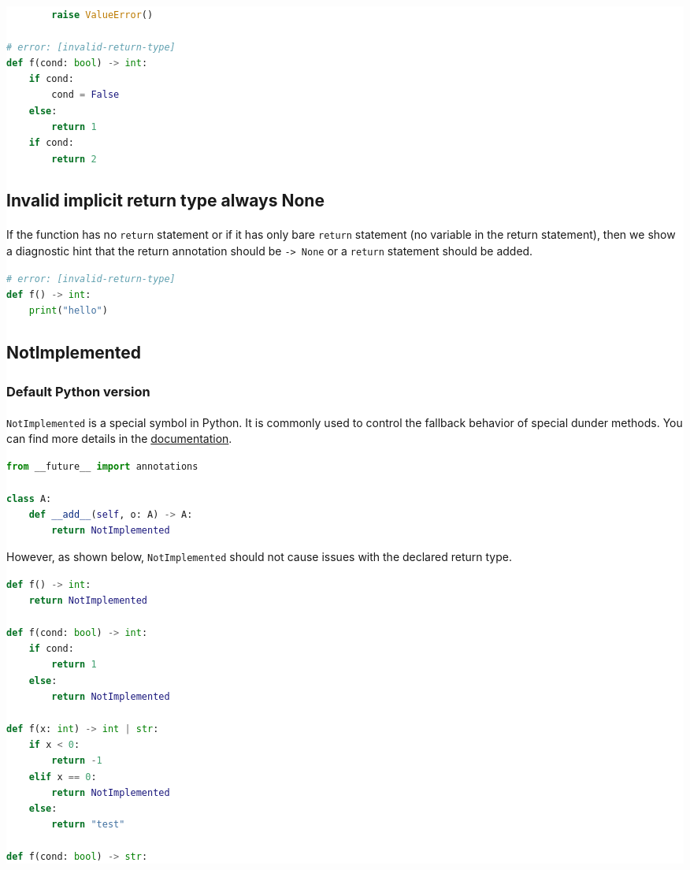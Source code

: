 ```py
        raise ValueError()

# error: [invalid-return-type]
def f(cond: bool) -> int:
    if cond:
        cond = False
    else:
        return 1
    if cond:
        return 2
```

## Invalid implicit return type always None



If the function has no `return` statement or if it has only bare `return` statement (no variable in
the return statement), then we show a diagnostic hint that the return annotation should be `-> None`
or a `return` statement should be added.

```py
# error: [invalid-return-type]
def f() -> int:
    print("hello")
```

## NotImplemented

### Default Python version

`NotImplemented` is a special symbol in Python. It is commonly used to control the fallback behavior
of special dunder methods. You can find more details in the
[documentation](https://docs.python.org/3/library/numbers.html#implementing-the-arithmetic-operations).

```py
from __future__ import annotations

class A:
    def __add__(self, o: A) -> A:
        return NotImplemented
```

However, as shown below, `NotImplemented` should not cause issues with the declared return type.

```py
def f() -> int:
    return NotImplemented

def f(cond: bool) -> int:
    if cond:
        return 1
    else:
        return NotImplemented

def f(x: int) -> int | str:
    if x < 0:
        return -1
    elif x == 0:
        return NotImplemented
    else:
        return "test"

def f(cond: bool) -> str:
```